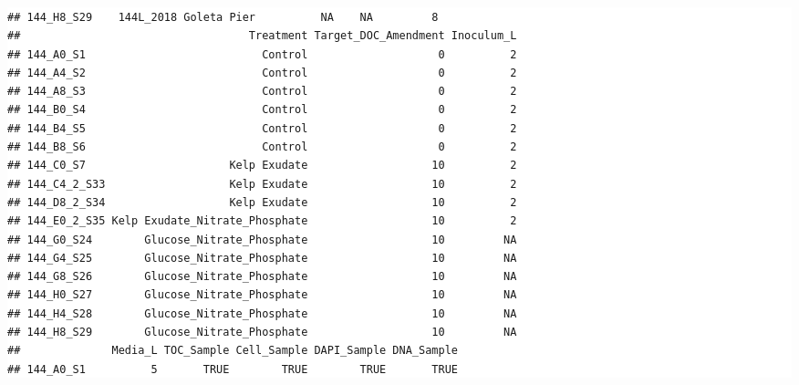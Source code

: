     ## 144_H8_S29    144L_2018 Goleta Pier          NA    NA         8
    ##                                   Treatment Target_DOC_Amendment Inoculum_L
    ## 144_A0_S1                           Control                    0          2
    ## 144_A4_S2                           Control                    0          2
    ## 144_A8_S3                           Control                    0          2
    ## 144_B0_S4                           Control                    0          2
    ## 144_B4_S5                           Control                    0          2
    ## 144_B8_S6                           Control                    0          2
    ## 144_C0_S7                      Kelp Exudate                   10          2
    ## 144_C4_2_S33                   Kelp Exudate                   10          2
    ## 144_D8_2_S34                   Kelp Exudate                   10          2
    ## 144_E0_2_S35 Kelp Exudate_Nitrate_Phosphate                   10          2
    ## 144_G0_S24        Glucose_Nitrate_Phosphate                   10         NA
    ## 144_G4_S25        Glucose_Nitrate_Phosphate                   10         NA
    ## 144_G8_S26        Glucose_Nitrate_Phosphate                   10         NA
    ## 144_H0_S27        Glucose_Nitrate_Phosphate                   10         NA
    ## 144_H4_S28        Glucose_Nitrate_Phosphate                   10         NA
    ## 144_H8_S29        Glucose_Nitrate_Phosphate                   10         NA
    ##              Media_L TOC_Sample Cell_Sample DAPI_Sample DNA_Sample
    ## 144_A0_S1          5       TRUE        TRUE        TRUE       TRUE